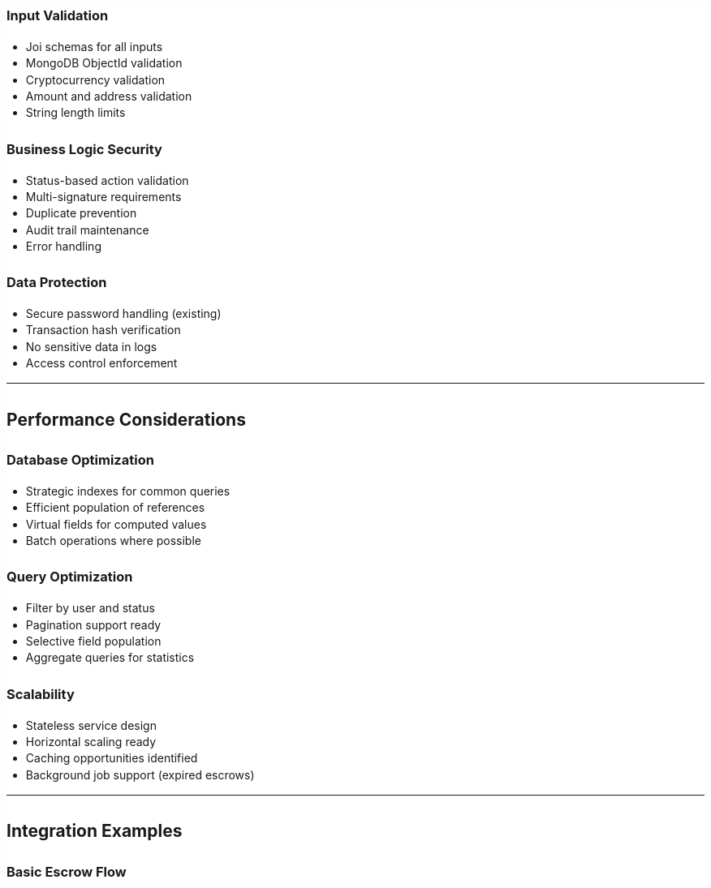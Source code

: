 ### Input Validation
- Joi schemas for all inputs
- MongoDB ObjectId validation
- Cryptocurrency validation
- Amount and address validation
- String length limits

### Business Logic Security
- Status-based action validation
- Multi-signature requirements
- Duplicate prevention
- Audit trail maintenance
- Error handling

### Data Protection
- Secure password handling (existing)
- Transaction hash verification
- No sensitive data in logs
- Access control enforcement

---

## Performance Considerations

### Database Optimization
- Strategic indexes for common queries
- Efficient population of references
- Virtual fields for computed values
- Batch operations where possible

### Query Optimization
- Filter by user and status
- Pagination support ready
- Selective field population
- Aggregate queries for statistics

### Scalability
- Stateless service design
- Horizontal scaling ready
- Caching opportunities identified
- Background job support (expired escrows)

---

## Integration Examples

### Basic Escrow Flow
